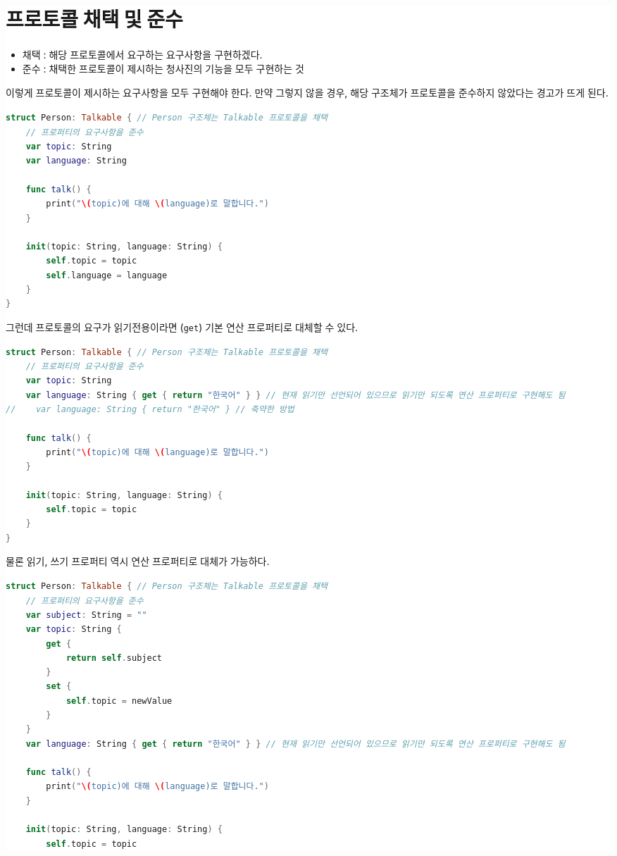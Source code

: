 # 프로토콜 채택 및 준수

* 채택 : 해당 프로토콜에서 요구하는 요구사항을 구현하겠다.
* 준수 : 채택한 프로토콜이 제시하는 청사진의 기능을 모두 구현하는 것

이렇게 프로토콜이 제시하는 요구사항을 모두 구현해야 한다. 만약 그렇지 않을 경우, 해당 구조체가 프로토콜을 준수하지 않았다는 경고가 뜨게 된다. 

```swift
struct Person: Talkable { // Person 구조체는 Talkable 프로토콜을 채택
    // 프로퍼티의 요구사항을 준수
    var topic: String
    var language: String
    
    func talk() {
        print("\(topic)에 대해 \(language)로 말합니다.")
    }
    
    init(topic: String, language: String) {
        self.topic = topic
        self.language = language
    }
}
```

그런데 프로토콜의 요구가 읽기전용이라면 (`get`) 기본 연산 프로퍼티로 대체할 수 있다.


```swift
struct Person: Talkable { // Person 구조체는 Talkable 프로토콜을 채택
    // 프로퍼티의 요구사항을 준수
    var topic: String
    var language: String { get { return "한국어" } } // 현재 읽기만 선언되어 있으므로 읽기만 되도록 연산 프로퍼티로 구현해도 됨
//    var language: String { return "한국어" } // 축약한 방법
    
    func talk() {
        print("\(topic)에 대해 \(language)로 말합니다.")
    }
    
    init(topic: String, language: String) {
        self.topic = topic
    }
}

```

물론 읽기, 쓰기 프로퍼티 역시 연산 프로퍼티로 대체가 가능하다.

```swift
struct Person: Talkable { // Person 구조체는 Talkable 프로토콜을 채택
    // 프로퍼티의 요구사항을 준수
    var subject: String = ""
    var topic: String {
        get {
            return self.subject
        }
        set {
            self.topic = newValue
        }
    }
    var language: String { get { return "한국어" } } // 현재 읽기만 선언되어 있으므로 읽기만 되도록 연산 프로퍼티로 구현해도 됨
    
    func talk() {
        print("\(topic)에 대해 \(language)로 말합니다.")
    }
    
    init(topic: String, language: String) {
        self.topic = topic
```